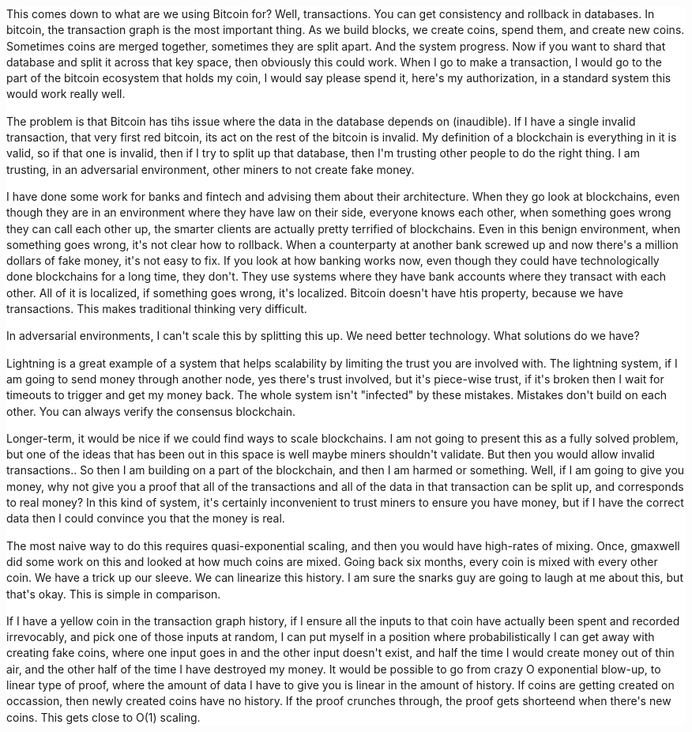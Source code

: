This comes down to what are we using Bitcoin for? Well, transactions. You can get consistency and rollback in databases. In bitcoin, the transaction graph is the most important thing. As we build blocks, we create coins, spend them, and create new coins. Sometimes coins are merged together, sometimes they are split apart. And the system progress. Now if you want to shard that database and split it across that key space, then obviously this could work. When I go to make a transaction, I would go to the part of the bitcoin ecosystem that holds my coin, I would say please spend it, here's my authorization, in a standard system this would work really well.

The problem is that Bitcoin has tihs issue where the data in the database depends on (inaudible). If I have a single invalid transaction, that very first red bitcoin, its act on the rest of the bitcoin is invalid. My definition of a blockchain is everything in it is valid, so if that one is invalid, then if I try to split up that database, then I'm trusting other people to do the right thing. I am trusting, in an adversarial environment, other miners to not create fake money.

I have done some work for banks and fintech and advising them about their architecture. When they go look at blockchains, even though they are in an environment where they have law on their side, everyone knows each other, when something goes wrong they can call each other up, the smarter clients are actually pretty terrified of blockchains. Even in this benign environment, when something goes wrong, it's not clear how to rollback. When a counterparty at another bank screwed up and now there's a million dollars of fake money, it's not easy to fix. If you look at how banking works now, even though they could have technologically done blockchains for a long time, they don't. They use systems where they have bank accounts where they transact with each other. All of it is localized, if something goes wrong, it's localized. Bitcoin doesn't have htis property, because we have transactions. This makes traditional thinking very difficult.

In adversarial environments, I can't scale this by splitting this up. We need better technology. What solutions do we have?

Lightning is a great example of a system that helps scalability by limiting the trust you are involved with. The lightning system, if I am going to send money through another node, yes there's trust involved, but it's piece-wise trust, if it's broken then I wait for timeouts to trigger and get my money back. The whole system isn't "infected" by these mistakes. Mistakes don't build on each other. You can always verify the consensus blockchain.

Longer-term, it would be nice if we could find ways to scale blockchains. I am not going to present this as a fully solved problem, but one of the ideas that has been out in this space is well maybe miners shouldn't validate. But then you would allow invalid transactions.. So then I am building on a part of the blockchain, and then I am harmed or something. Well, if I am going to give you money, why not give you a proof that all of the transactions and all of the data in that transaction can be split up, and corresponds to real money? In this kind of system, it's certainly inconvenient to trust miners to ensure you have money, but if I have the correct data then I could convince you that the money is real.

The most naive way to do this requires quasi-exponential scaling, and then you would have high-rates of mixing. Once, gmaxwell did some work on this and looked at how much coins are mixed. Going back six months, every coin is mixed with every other coin. We have a trick up our sleeve. We can linearize this history. I am sure the snarks guy are going to laugh at me about this, but that's okay. This is simple in comparison.

If I have a yellow coin in the transaction graph history, if I ensure all the inputs to that coin have actually been spent and recorded irrevocably, and pick one of those inputs at random, I can put myself in a position where probabilistically I can get away with creating fake coins, where one input goes in and the other input doesn't exist, and half the time I would create money out of thin air, and the other half of the time I have destroyed my money. It would be possible to go from crazy O exponential blow-up, to linear type of proof, where the amount of data I have to give you is linear in the amount of history. If coins are getting created on occassion, then newly created coins have no history. If the proof crunches through, the proof gets shorteend when there's new coins. This gets close to O(1) scaling.
